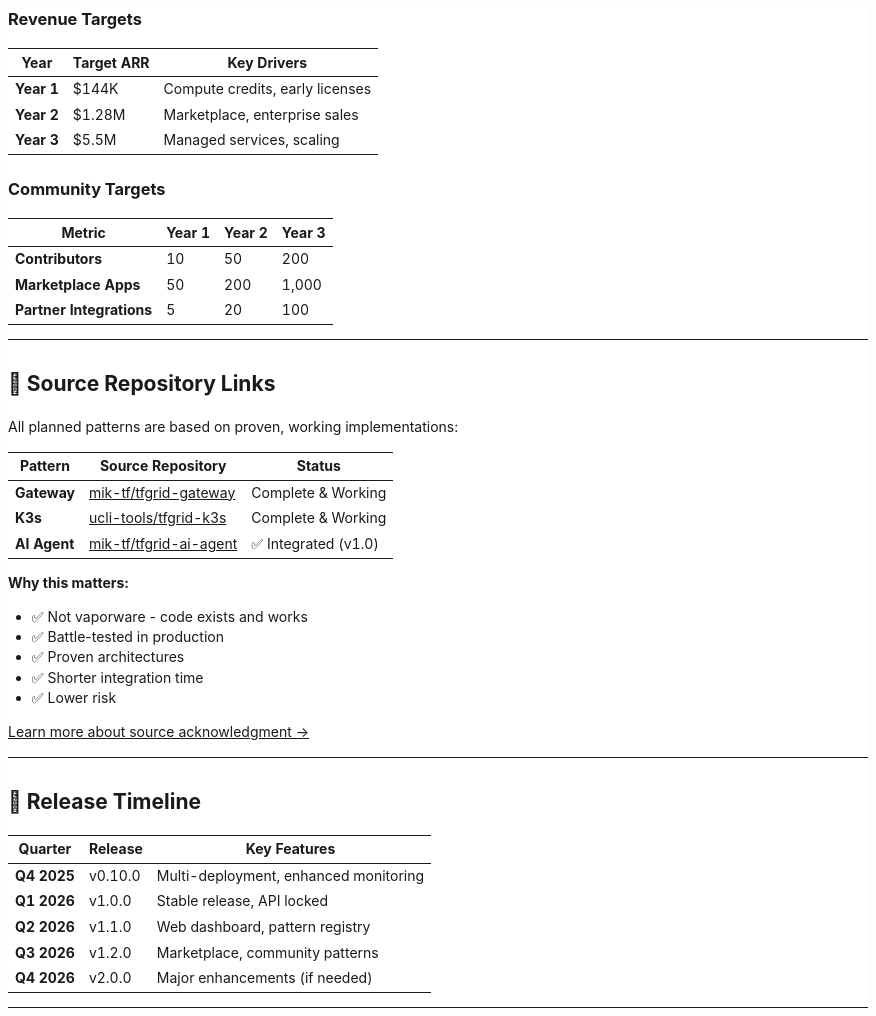 ### Revenue Targets

| Year | Target ARR | Key Drivers |
|------|-----------|-------------|
| **Year 1** | $144K | Compute credits, early licenses |
| **Year 2** | $1.28M | Marketplace, enterprise sales |
| **Year 3** | $5.5M | Managed services, scaling |

### Community Targets

| Metric | Year 1 | Year 2 | Year 3 |
|--------|--------|--------|--------|
| **Contributors** | 10 | 50 | 200 |
| **Marketplace Apps** | 50 | 200 | 1,000 |
| **Partner Integrations** | 5 | 20 | 100 |

---

## 🔗 Source Repository Links

All planned patterns are based on proven, working implementations:

| Pattern | Source Repository | Status |
|---------|------------------|--------|
| **Gateway** | [mik-tf/tfgrid-gateway](https://github.com/mik-tf/tfgrid-gateway) | Complete & Working |
| **K3s** | [ucli-tools/tfgrid-k3s](https://github.com/ucli-tools/tfgrid-k3s) | Complete & Working |
| **AI Agent** | [mik-tf/tfgrid-ai-agent](https://github.com/mik-tf/tfgrid-ai-agent) | ✅ Integrated (v1.0) |

**Why this matters:**
- ✅ Not vaporware - code exists and works
- ✅ Battle-tested in production
- ✅ Proven architectures
- ✅ Shorter integration time
- ✅ Lower risk

[Learn more about source acknowledgment →](../architecture/source-repos.md)

---

## 📅 Release Timeline

| Quarter | Release | Key Features |
|---------|---------|--------------|
| **Q4 2025** | v0.10.0 | Multi-deployment, enhanced monitoring |
| **Q1 2026** | v1.0.0 | Stable release, API locked |
| **Q2 2026** | v1.1.0 | Web dashboard, pattern registry |
| **Q3 2026** | v1.2.0 | Marketplace, community patterns |
| **Q4 2026** | v2.0.0 | Major enhancements (if needed) |

---